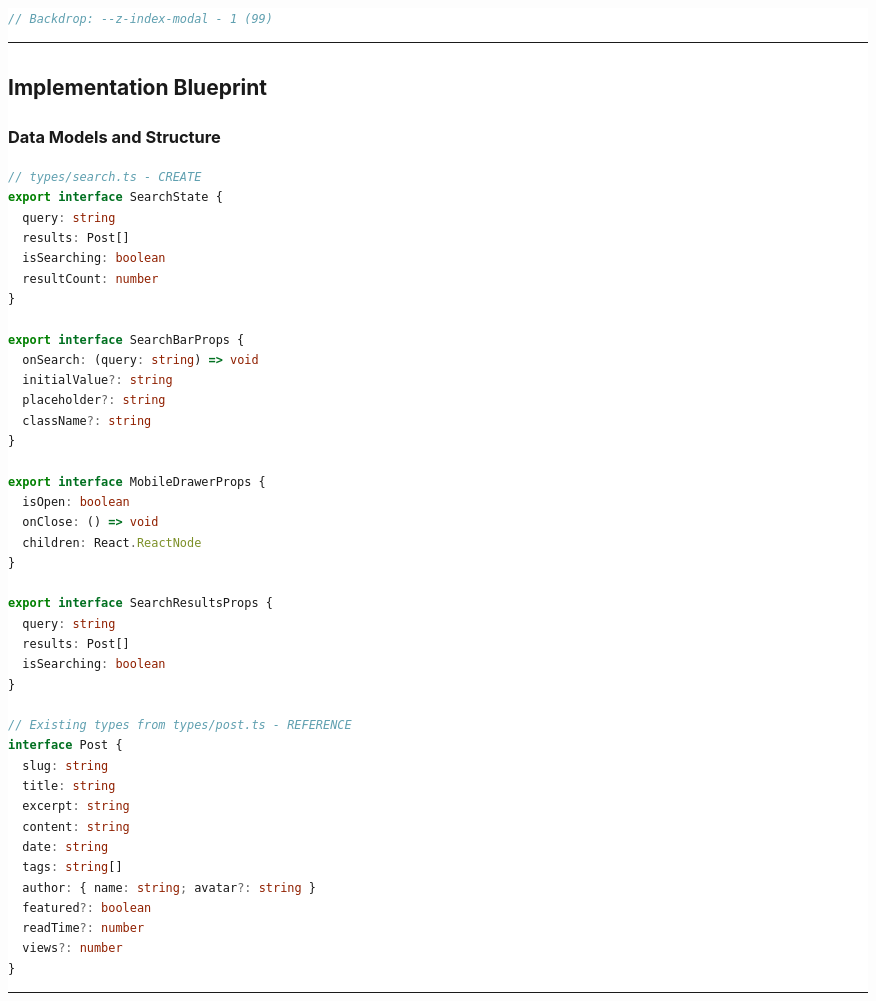 ```typescript
// Backdrop: --z-index-modal - 1 (99)
```

---

## Implementation Blueprint

### Data Models and Structure

```typescript
// types/search.ts - CREATE
export interface SearchState {
  query: string
  results: Post[]
  isSearching: boolean
  resultCount: number
}

export interface SearchBarProps {
  onSearch: (query: string) => void
  initialValue?: string
  placeholder?: string
  className?: string
}

export interface MobileDrawerProps {
  isOpen: boolean
  onClose: () => void
  children: React.ReactNode
}

export interface SearchResultsProps {
  query: string
  results: Post[]
  isSearching: boolean
}

// Existing types from types/post.ts - REFERENCE
interface Post {
  slug: string
  title: string
  excerpt: string
  content: string
  date: string
  tags: string[]
  author: { name: string; avatar?: string }
  featured?: boolean
  readTime?: number
  views?: number
}
```

---